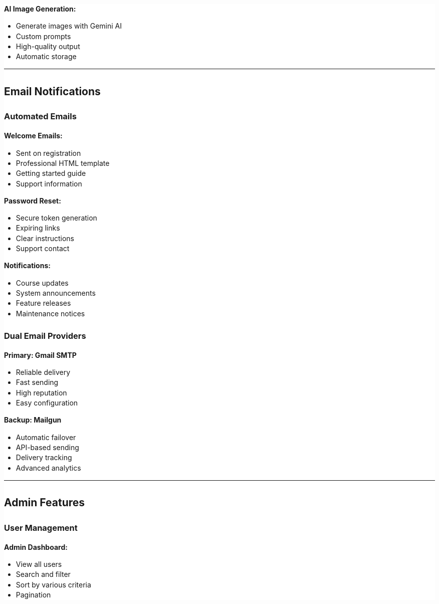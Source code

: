 **AI Image Generation:**
- Generate images with Gemini AI
- Custom prompts
- High-quality output
- Automatic storage

---

## Email Notifications

### Automated Emails

**Welcome Emails:**
- Sent on registration
- Professional HTML template
- Getting started guide
- Support information

**Password Reset:**
- Secure token generation
- Expiring links
- Clear instructions
- Support contact

**Notifications:**
- Course updates
- System announcements
- Feature releases
- Maintenance notices

### Dual Email Providers

**Primary: Gmail SMTP**
- Reliable delivery
- Fast sending
- High reputation
- Easy configuration

**Backup: Mailgun**
- Automatic failover
- API-based sending
- Delivery tracking
- Advanced analytics

---

## Admin Features

### User Management

**Admin Dashboard:**
- View all users
- Search and filter
- Sort by various criteria
- Pagination
